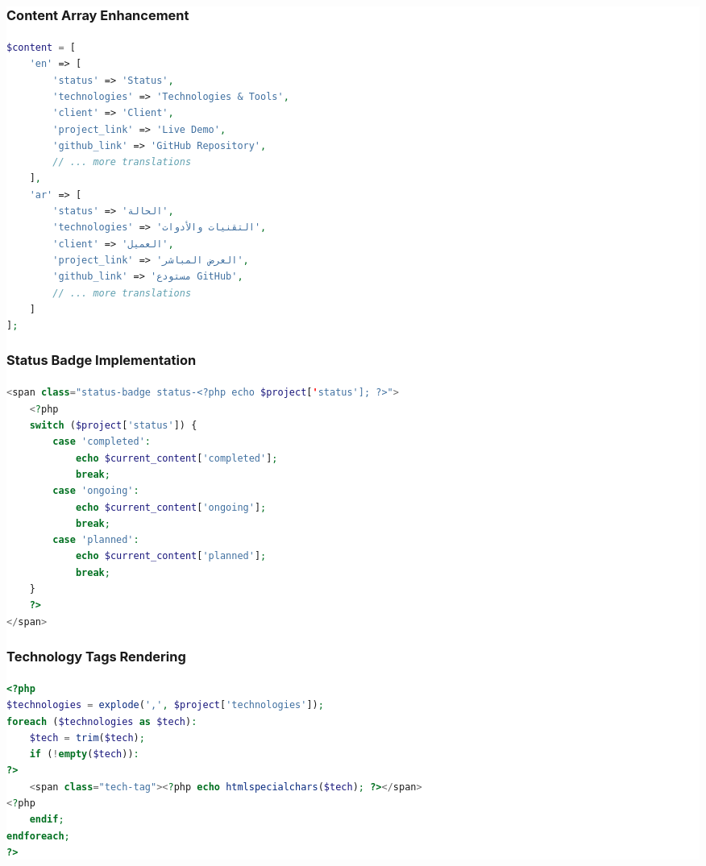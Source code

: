 ### **Content Array Enhancement**
```php
$content = [
    'en' => [
        'status' => 'Status',
        'technologies' => 'Technologies & Tools',
        'client' => 'Client',
        'project_link' => 'Live Demo',
        'github_link' => 'GitHub Repository',
        // ... more translations
    ],
    'ar' => [
        'status' => 'الحالة',
        'technologies' => 'التقنيات والأدوات',
        'client' => 'العميل',
        'project_link' => 'العرض المباشر',
        'github_link' => 'مستودع GitHub',
        // ... more translations
    ]
];
```

### **Status Badge Implementation**
```php
<span class="status-badge status-<?php echo $project['status']; ?>">
    <?php 
    switch ($project['status']) {
        case 'completed':
            echo $current_content['completed'];
            break;
        case 'ongoing':
            echo $current_content['ongoing'];
            break;
        case 'planned':
            echo $current_content['planned'];
            break;
    }
    ?>
</span>
```

### **Technology Tags Rendering**
```php
<?php 
$technologies = explode(',', $project['technologies']);
foreach ($technologies as $tech): 
    $tech = trim($tech);
    if (!empty($tech)):
?>
    <span class="tech-tag"><?php echo htmlspecialchars($tech); ?></span>
<?php 
    endif;
endforeach; 
?>
```
